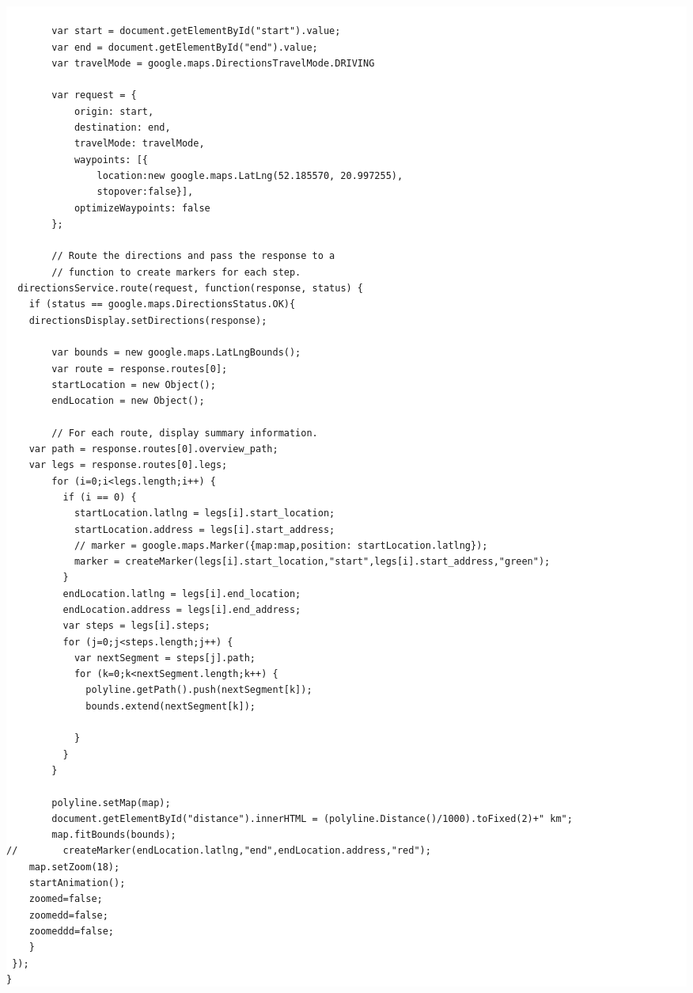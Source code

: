 ```

        var start = document.getElementById("start").value;
        var end = document.getElementById("end").value;
        var travelMode = google.maps.DirectionsTravelMode.DRIVING

        var request = {
            origin: start,
            destination: end,
            travelMode: travelMode,
            waypoints: [{
                location:new google.maps.LatLng(52.185570, 20.997255),
                stopover:false}],
            optimizeWaypoints: false
        };

        // Route the directions and pass the response to a
        // function to create markers for each step.
  directionsService.route(request, function(response, status) {
    if (status == google.maps.DirectionsStatus.OK){
    directionsDisplay.setDirections(response);

        var bounds = new google.maps.LatLngBounds();
        var route = response.routes[0];
        startLocation = new Object();
        endLocation = new Object();

        // For each route, display summary information.
    var path = response.routes[0].overview_path;
    var legs = response.routes[0].legs;
        for (i=0;i<legs.length;i++) {
          if (i == 0) { 
            startLocation.latlng = legs[i].start_location;
            startLocation.address = legs[i].start_address;
            // marker = google.maps.Marker({map:map,position: startLocation.latlng});
            marker = createMarker(legs[i].start_location,"start",legs[i].start_address,"green");
          }
          endLocation.latlng = legs[i].end_location;
          endLocation.address = legs[i].end_address;
          var steps = legs[i].steps;
          for (j=0;j<steps.length;j++) {
            var nextSegment = steps[j].path;
            for (k=0;k<nextSegment.length;k++) {
              polyline.getPath().push(nextSegment[k]);
              bounds.extend(nextSegment[k]);

            }
          }
        }

        polyline.setMap(map);
        document.getElementById("distance").innerHTML = (polyline.Distance()/1000).toFixed(2)+" km";
        map.fitBounds(bounds);
//        createMarker(endLocation.latlng,"end",endLocation.address,"red");
    map.setZoom(18);
    startAnimation();
    zoomed=false;
    zoomedd=false;
    zoomeddd=false;
    }                                                    
 });
}

```
